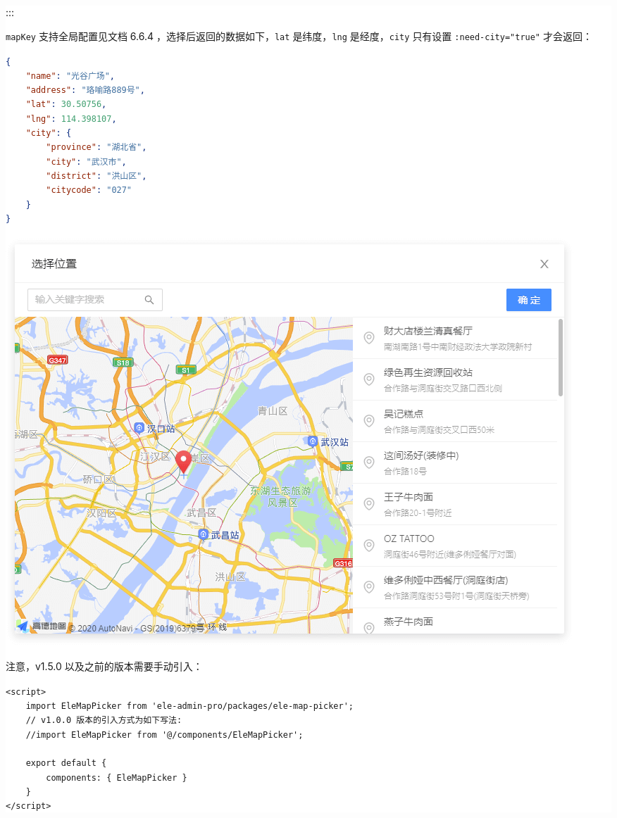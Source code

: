 :::

`mapKey` 支持全局配置见文档 6.6.4 ，选择后返回的数据如下，`lat` 是纬度，`lng` 是经度，`city` 只有设置 `:need-city="true"` 才会返回：

```json
{
    "name": "光谷广场",
    "address": "珞喻路889号",
    "lat": 30.50756,
    "lng": 114.398107,
    "city": {
        "province": "湖北省",
        "city": "武汉市",
        "district": "洪山区",
        "citycode": "027"
    }
}
```

![](/images/6-6-1.png)

注意，v1.5.0 以及之前的版本需要手动引入：

```vue
<script>
    import EleMapPicker from 'ele-admin-pro/packages/ele-map-picker';
    // v1.0.0 版本的引入方式为如下写法:
    //import EleMapPicker from '@/components/EleMapPicker';

    export default {
        components: { EleMapPicker }
    }
</script>
```
